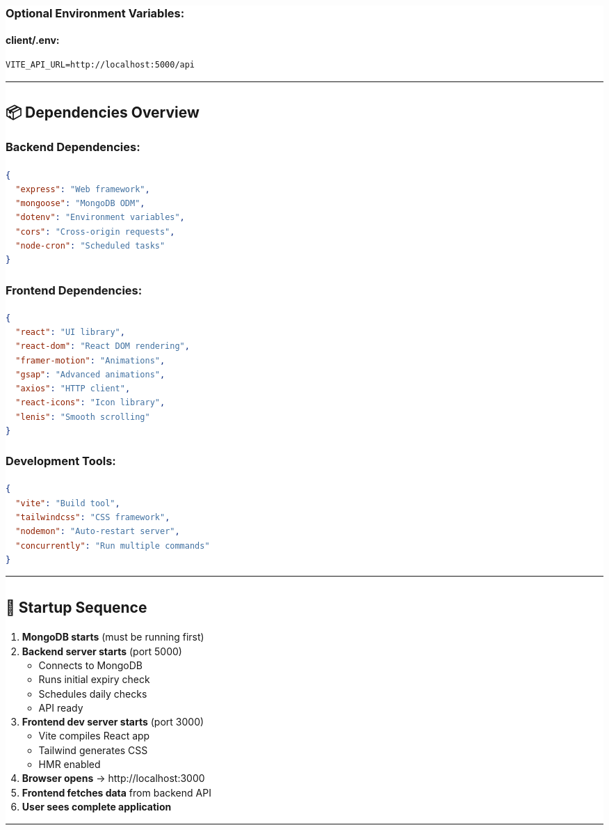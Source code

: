 ### Optional Environment Variables:

**client/.env:**
```env
VITE_API_URL=http://localhost:5000/api
```

---

## 📦 Dependencies Overview

### Backend Dependencies:
```json
{
  "express": "Web framework",
  "mongoose": "MongoDB ODM",
  "dotenv": "Environment variables",
  "cors": "Cross-origin requests",
  "node-cron": "Scheduled tasks"
}
```

### Frontend Dependencies:
```json
{
  "react": "UI library",
  "react-dom": "React DOM rendering",
  "framer-motion": "Animations",
  "gsap": "Advanced animations",
  "axios": "HTTP client",
  "react-icons": "Icon library",
  "lenis": "Smooth scrolling"
}
```

### Development Tools:
```json
{
  "vite": "Build tool",
  "tailwindcss": "CSS framework",
  "nodemon": "Auto-restart server",
  "concurrently": "Run multiple commands"
}
```

---

## 🚀 Startup Sequence

1. **MongoDB starts** (must be running first)
2. **Backend server starts** (port 5000)
   - Connects to MongoDB
   - Runs initial expiry check
   - Schedules daily checks
   - API ready
3. **Frontend dev server starts** (port 3000)
   - Vite compiles React app
   - Tailwind generates CSS
   - HMR enabled
4. **Browser opens** → http://localhost:3000
5. **Frontend fetches data** from backend API
6. **User sees complete application**

---
